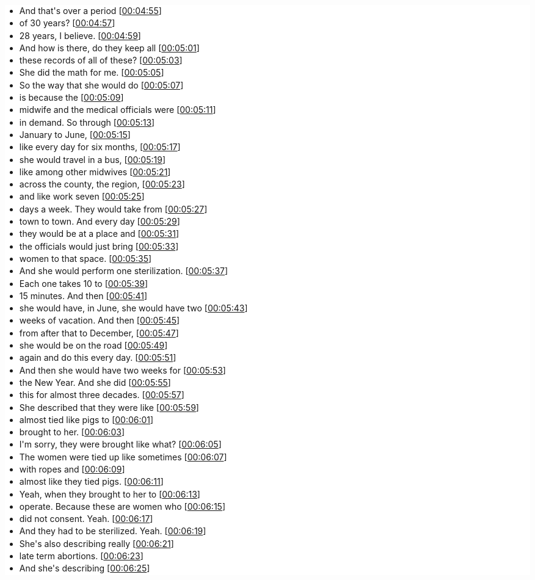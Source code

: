 *  And that's over a period [[00:04:55](https://www.youtube.com/watch?v=1O16gNNMZdU&t=295.72s)]
*  of 30 years? [[00:04:57](https://www.youtube.com/watch?v=1O16gNNMZdU&t=297.72s)]
*  28 years, I believe. [[00:04:59](https://www.youtube.com/watch?v=1O16gNNMZdU&t=299.72s)]
*  And how is there, do they keep all [[00:05:01](https://www.youtube.com/watch?v=1O16gNNMZdU&t=301.72s)]
*  these records of all of these? [[00:05:03](https://www.youtube.com/watch?v=1O16gNNMZdU&t=303.72s)]
*  She did the math for me. [[00:05:05](https://www.youtube.com/watch?v=1O16gNNMZdU&t=305.72s)]
*  So the way that she would do [[00:05:07](https://www.youtube.com/watch?v=1O16gNNMZdU&t=307.72s)]
*  is because the [[00:05:09](https://www.youtube.com/watch?v=1O16gNNMZdU&t=309.72s)]
*  midwife and the medical officials were [[00:05:11](https://www.youtube.com/watch?v=1O16gNNMZdU&t=311.72s)]
*  in demand. So through [[00:05:13](https://www.youtube.com/watch?v=1O16gNNMZdU&t=313.72s)]
*  January to June, [[00:05:15](https://www.youtube.com/watch?v=1O16gNNMZdU&t=315.72s)]
*  like every day for six months, [[00:05:17](https://www.youtube.com/watch?v=1O16gNNMZdU&t=317.72s)]
*  she would travel in a bus, [[00:05:19](https://www.youtube.com/watch?v=1O16gNNMZdU&t=319.72s)]
*  like among other midwives [[00:05:21](https://www.youtube.com/watch?v=1O16gNNMZdU&t=321.72s)]
*  across the county, the region, [[00:05:23](https://www.youtube.com/watch?v=1O16gNNMZdU&t=323.72s)]
*  and like work seven [[00:05:25](https://www.youtube.com/watch?v=1O16gNNMZdU&t=325.72s)]
*  days a week. They would take from [[00:05:27](https://www.youtube.com/watch?v=1O16gNNMZdU&t=327.72s)]
*  town to town. And every day [[00:05:29](https://www.youtube.com/watch?v=1O16gNNMZdU&t=329.72s)]
*  they would be at a place and [[00:05:31](https://www.youtube.com/watch?v=1O16gNNMZdU&t=331.72s)]
*  the officials would just bring [[00:05:33](https://www.youtube.com/watch?v=1O16gNNMZdU&t=333.72s)]
*  women to that space. [[00:05:35](https://www.youtube.com/watch?v=1O16gNNMZdU&t=335.72s)]
*  And she would perform one sterilization. [[00:05:37](https://www.youtube.com/watch?v=1O16gNNMZdU&t=337.72s)]
*  Each one takes 10 to [[00:05:39](https://www.youtube.com/watch?v=1O16gNNMZdU&t=339.72s)]
*  15 minutes. And then [[00:05:41](https://www.youtube.com/watch?v=1O16gNNMZdU&t=341.72s)]
*  she would have, in June, she would have two [[00:05:43](https://www.youtube.com/watch?v=1O16gNNMZdU&t=343.72s)]
*  weeks of vacation. And then [[00:05:45](https://www.youtube.com/watch?v=1O16gNNMZdU&t=345.72s)]
*  from after that to December, [[00:05:47](https://www.youtube.com/watch?v=1O16gNNMZdU&t=347.72s)]
*  she would be on the road [[00:05:49](https://www.youtube.com/watch?v=1O16gNNMZdU&t=349.72s)]
*  again and do this every day. [[00:05:51](https://www.youtube.com/watch?v=1O16gNNMZdU&t=351.72s)]
*  And then she would have two weeks for [[00:05:53](https://www.youtube.com/watch?v=1O16gNNMZdU&t=353.72s)]
*  the New Year. And she did [[00:05:55](https://www.youtube.com/watch?v=1O16gNNMZdU&t=355.72s)]
*  this for almost three decades. [[00:05:57](https://www.youtube.com/watch?v=1O16gNNMZdU&t=357.72s)]
*  She described that they were like [[00:05:59](https://www.youtube.com/watch?v=1O16gNNMZdU&t=359.72s)]
*  almost tied like pigs to [[00:06:01](https://www.youtube.com/watch?v=1O16gNNMZdU&t=361.72s)]
*  brought to her. [[00:06:03](https://www.youtube.com/watch?v=1O16gNNMZdU&t=363.72s)]
*  I'm sorry, they were brought like what? [[00:06:05](https://www.youtube.com/watch?v=1O16gNNMZdU&t=365.72s)]
*  The women were tied up like sometimes [[00:06:07](https://www.youtube.com/watch?v=1O16gNNMZdU&t=367.72s)]
*  with ropes and [[00:06:09](https://www.youtube.com/watch?v=1O16gNNMZdU&t=369.72s)]
*  almost like they tied pigs. [[00:06:11](https://www.youtube.com/watch?v=1O16gNNMZdU&t=371.72s)]
*  Yeah, when they brought to her to [[00:06:13](https://www.youtube.com/watch?v=1O16gNNMZdU&t=373.72s)]
*  operate. Because these are women who [[00:06:15](https://www.youtube.com/watch?v=1O16gNNMZdU&t=375.72s)]
*  did not consent. Yeah. [[00:06:17](https://www.youtube.com/watch?v=1O16gNNMZdU&t=377.72s)]
*  And they had to be sterilized. Yeah. [[00:06:19](https://www.youtube.com/watch?v=1O16gNNMZdU&t=379.72s)]
*  She's also describing really [[00:06:21](https://www.youtube.com/watch?v=1O16gNNMZdU&t=381.72s)]
*  late term abortions. [[00:06:23](https://www.youtube.com/watch?v=1O16gNNMZdU&t=383.72s)]
*  And she's describing [[00:06:25](https://www.youtube.com/watch?v=1O16gNNMZdU&t=385.72s)]
